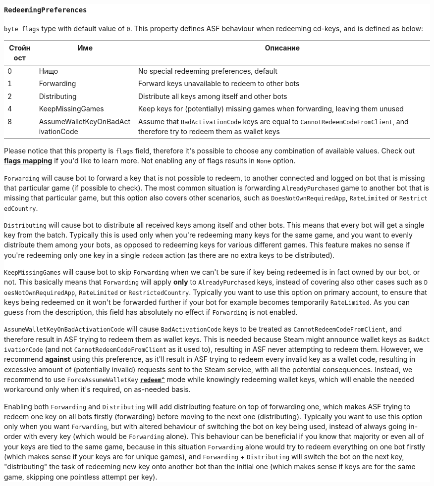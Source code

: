 
### `RedeemingPreferences`

`byte flags` type with default value of `0`. This property defines ASF behaviour when redeeming cd-keys, and is defined as below:

| Стойност | Име                                | Описание                                                                                                                        |
| -------- | ---------------------------------- | ------------------------------------------------------------------------------------------------------------------------------- |
| 0        | Нищо                               | No special redeeming preferences, default                                                                                       |
| 1        | Forwarding                         | Forward keys unavailable to redeem to other bots                                                                                |
| 2        | Distributing                       | Distribute all keys among itself and other bots                                                                                 |
| 4        | KeepMissingGames                   | Keep keys for (potentially) missing games when forwarding, leaving them unused                                                  |
| 8        | AssumeWalletKeyOnBadActivationCode | Assume that `BadActivationCode` keys are equal to `CannotRedeemCodeFromClient`, and therefore try to redeem them as wallet keys |

Please notice that this property is `flags` field, therefore it's possible to choose any combination of available values. Check out **[flags mapping](#json-mapping)** if you'd like to learn more. Not enabling any of flags results in `None` option.

`Forwarding` will cause bot to forward a key that is not possible to redeem, to another connected and logged on bot that is missing that particular game (if possible to check). The most common situation is forwarding `AlreadyPurchased` game to another bot that is missing that particular game, but this option also covers other scenarios, such as `DoesNotOwnRequiredApp`, `RateLimited` or `RestrictedCountry`.

`Distributing` will cause bot to distribute all received keys among itself and other bots. This means that every bot will get a single key from the batch. Typically this is used only when you're redeeming many keys for the same game, and you want to evenly distribute them among your bots, as opposed to redeeming keys for various different games. This feature makes no sense if you're redeeming only one key in a single `redeem` action (as there are no extra keys to be distributed).

`KeepMissingGames` will cause bot to skip `Forwarding` when we can't be sure if key being redeemed is in fact owned by our bot, or not. This basically means that `Forwarding` will apply **only** to `AlreadyPurchased` keys, instead of covering also other cases such as `DoesNotOwnRequiredApp`, `RateLimited` or `RestrictedCountry`. Typically you want to use this option on primary account, to ensure that keys being redeemed on it won't be forwarded further if your bot for example becomes temporarily `RateLimited`. As you can guess from the description, this field has absolutely no effect if `Forwarding` is not enabled.

`AssumeWalletKeyOnBadActivationCode` will cause `BadActivationCode` keys to be treated as `CannotRedeemCodeFromClient`, and therefore result in ASF trying to redeem them as wallet keys. This is needed because Steam might announce wallet keys as `BadActivationCode` (and not `CannotRedeemCodeFromClient` as it used to), resulting in ASF never attempting to redeem them. However, we recommend **against** using this preference, as it'll result in ASF trying to redeem every invalid key as a wallet code, resulting in excessive amount of (potentially invalid) requests sent to the Steam service, with all the potential consequences. Instead, we recommend to use `ForceAssumeWalletKey` **[`redeem^`](https://github.com/JustArchiNET/ArchiSteamFarm/wiki/Commands#redeem-modes)** mode while knowingly redeeming wallet keys, which will enable the needed workaround only when it's required, on as-needed basis.

Enabling both `Forwarding` and `Distributing` will add distributing feature on top of forwarding one, which makes ASF trying to redeem one key on all bots firstly (forwarding) before moving to the next one (distributing). Typically you want to use this option only when you want `Forwarding`, but with altered behaviour of switching the bot on key being used, instead of always going in-order with every key (which would be `Forwarding` alone). This behaviour can be beneficial if you know that majority or even all of your keys are tied to the same game, because in this situation `Forwarding` alone would try to redeem everything on one bot firstly (which makes sense if your keys are for unique games), and `Forwarding` + `Distributing` will switch the bot on the next key, "distributing" the task of redeeming new key onto another bot than the initial one (which makes sense if keys are for the same game, skipping one pointless attempt per key).
